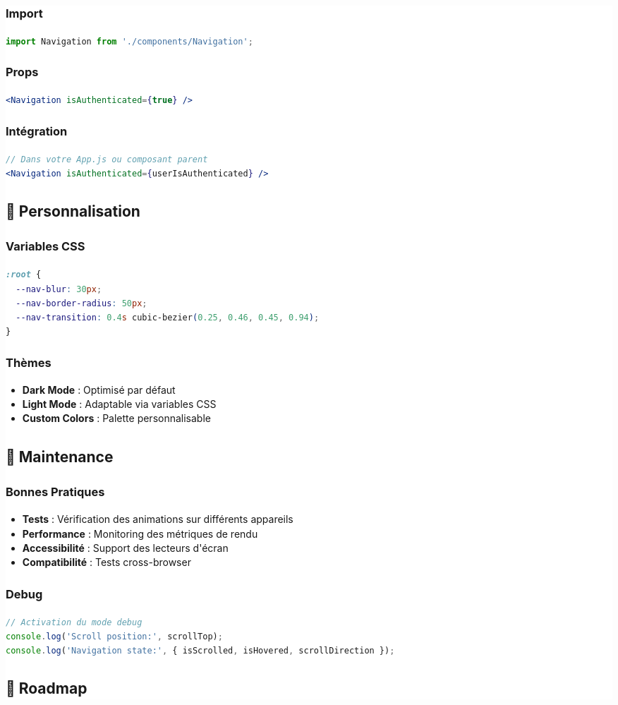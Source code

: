 ### Import
```jsx
import Navigation from './components/Navigation';
```

### Props
```jsx
<Navigation isAuthenticated={true} />
```

### Intégration
```jsx
// Dans votre App.js ou composant parent
<Navigation isAuthenticated={userIsAuthenticated} />
```



## 🎨 Personnalisation

### Variables CSS
```css
:root {
  --nav-blur: 30px;
  --nav-border-radius: 50px;
  --nav-transition: 0.4s cubic-bezier(0.25, 0.46, 0.45, 0.94);
}
```

### Thèmes
- **Dark Mode** : Optimisé par défaut
- **Light Mode** : Adaptable via variables CSS
- **Custom Colors** : Palette personnalisable

## 🔧 Maintenance

### Bonnes Pratiques
- **Tests** : Vérification des animations sur différents appareils
- **Performance** : Monitoring des métriques de rendu
- **Accessibilité** : Support des lecteurs d'écran
- **Compatibilité** : Tests cross-browser

### Debug
```javascript
// Activation du mode debug
console.log('Scroll position:', scrollTop);
console.log('Navigation state:', { isScrolled, isHovered, scrollDirection });
```

## 🎯 Roadmap
